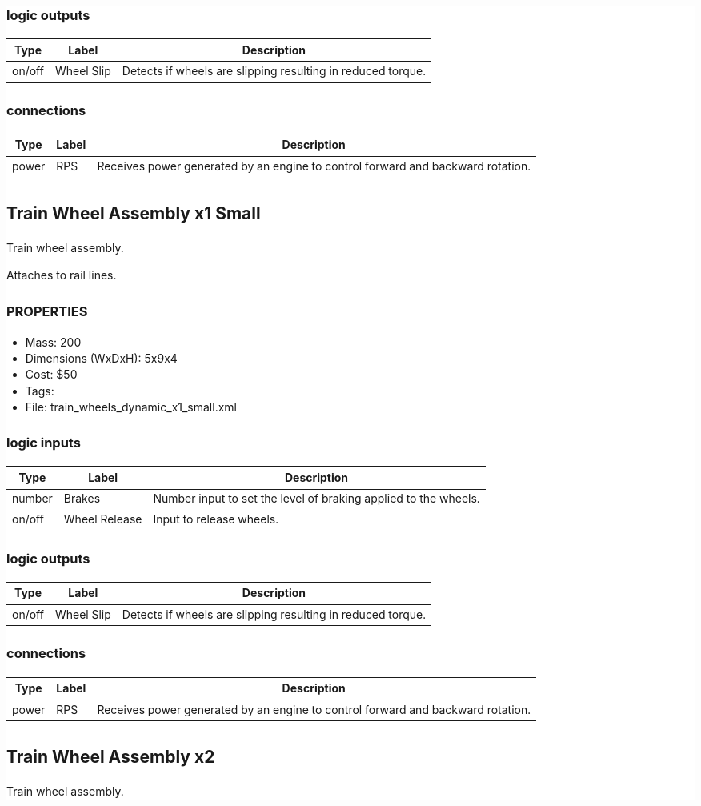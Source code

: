 ### logic outputs

| Type | Label | Description |
| --- | --- | --- |
| on/off | Wheel Slip | Detects if wheels are slipping resulting in reduced torque. |

### connections

| Type | Label | Description |
| --- | --- | --- |
| power | RPS | Receives power generated by an engine to control forward and backward rotation. |

## Train Wheel Assembly x1 Small

Train wheel assembly.

Attaches to rail lines.

### PROPERTIES

- Mass: 200
- Dimensions (WxDxH): 5x9x4
- Cost: $50
- Tags: 
- File: train_wheels_dynamic_x1_small.xml

### logic inputs

| Type | Label | Description |
| --- | --- | --- |
| number | Brakes | Number input to set the level of braking applied to the wheels. |
| on/off | Wheel Release | Input to release wheels. |

### logic outputs

| Type | Label | Description |
| --- | --- | --- |
| on/off | Wheel Slip | Detects if wheels are slipping resulting in reduced torque. |

### connections

| Type | Label | Description |
| --- | --- | --- |
| power | RPS | Receives power generated by an engine to control forward and backward rotation. |

## Train Wheel Assembly x2

Train wheel assembly.
